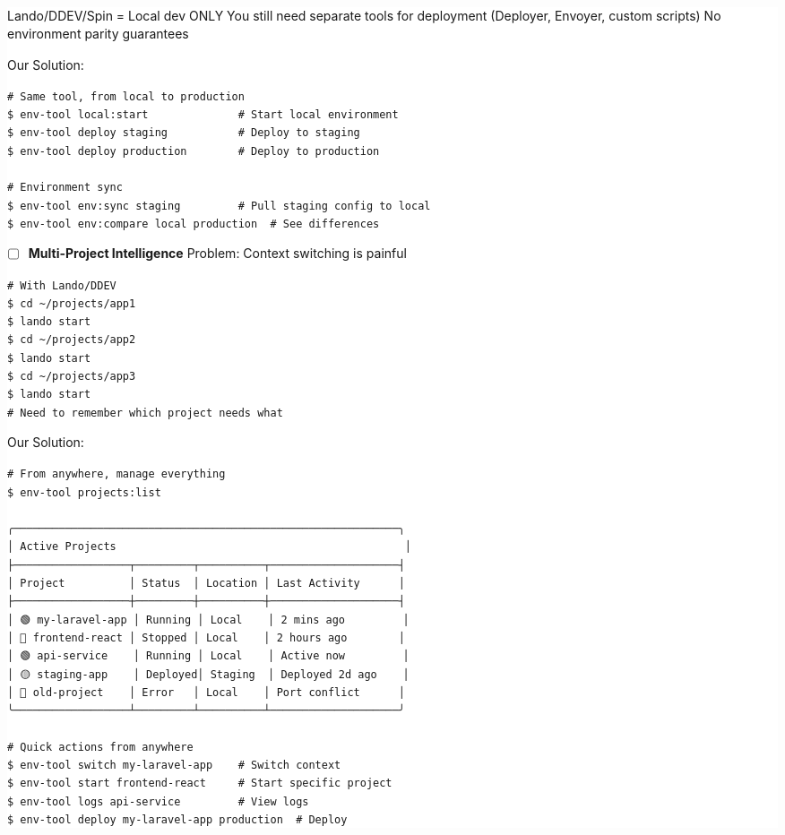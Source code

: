 Lando/DDEV/Spin = Local dev ONLY
You still need separate tools for deployment (Deployer, Envoyer, custom scripts)
No environment parity guarantees

Our Solution:

```
# Same tool, from local to production
$ env-tool local:start              # Start local environment
$ env-tool deploy staging           # Deploy to staging
$ env-tool deploy production        # Deploy to production

# Environment sync
$ env-tool env:sync staging         # Pull staging config to local
$ env-tool env:compare local production  # See differences
```
- [ ] **Multi-Project Intelligence**
Problem: Context switching is painful

```
# With Lando/DDEV
$ cd ~/projects/app1
$ lando start
$ cd ~/projects/app2
$ lando start
$ cd ~/projects/app3
$ lando start
# Need to remember which project needs what
```

Our Solution:
```
# From anywhere, manage everything
$ env-tool projects:list

╭────────────────────────────────────────────────────────────╮
│ Active Projects                                             │
├──────────────────┬─────────┬──────────┬────────────────────┤
│ Project          │ Status  │ Location │ Last Activity      │
├──────────────────┼─────────┼──────────┼────────────────────┤
│ 🟢 my-laravel-app │ Running │ Local    │ 2 mins ago         │
│ 🔵 frontend-react │ Stopped │ Local    │ 2 hours ago        │
│ 🟢 api-service    │ Running │ Local    │ Active now         │
│ 🟡 staging-app    │ Deployed│ Staging  │ Deployed 2d ago    │
│ 🔴 old-project    │ Error   │ Local    │ Port conflict      │
╰──────────────────┴─────────┴──────────┴────────────────────╯

# Quick actions from anywhere
$ env-tool switch my-laravel-app    # Switch context
$ env-tool start frontend-react     # Start specific project
$ env-tool logs api-service         # View logs
$ env-tool deploy my-laravel-app production  # Deploy
```
